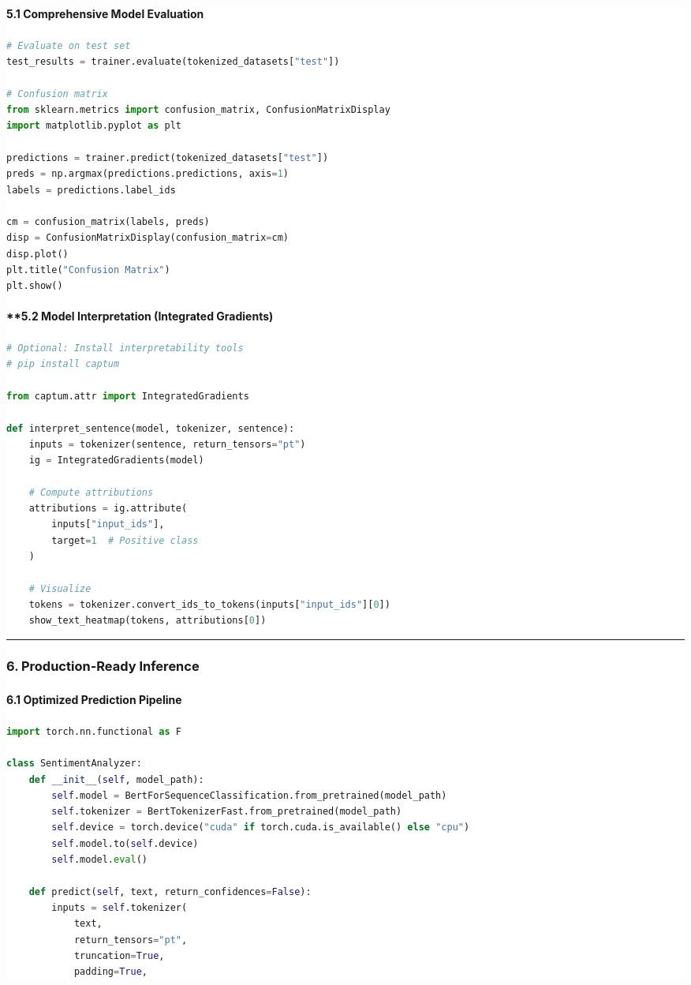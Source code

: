 #### **5.1 Comprehensive Model Evaluation**
```python
# Evaluate on test set
test_results = trainer.evaluate(tokenized_datasets["test"])

# Confusion matrix
from sklearn.metrics import confusion_matrix, ConfusionMatrixDisplay
import matplotlib.pyplot as plt

predictions = trainer.predict(tokenized_datasets["test"])
preds = np.argmax(predictions.predictions, axis=1)
labels = predictions.label_ids

cm = confusion_matrix(labels, preds)
disp = ConfusionMatrixDisplay(confusion_matrix=cm)
disp.plot()
plt.title("Confusion Matrix")
plt.show()
```

#### **5.2 Model Interpretation (Integrated Gradients)
```python
# Optional: Install interpretability tools
# pip install captum

from captum.attr import IntegratedGradients

def interpret_sentence(model, tokenizer, sentence):
    inputs = tokenizer(sentence, return_tensors="pt")
    ig = IntegratedGradients(model)
    
    # Compute attributions
    attributions = ig.attribute(
        inputs["input_ids"],
        target=1  # Positive class
    )
    
    # Visualize
    tokens = tokenizer.convert_ids_to_tokens(inputs["input_ids"][0])
    show_text_heatmap(tokens, attributions[0])
```

---

### **6. Production-Ready Inference**

#### **6.1 Optimized Prediction Pipeline**
```python
import torch.nn.functional as F

class SentimentAnalyzer:
    def __init__(self, model_path):
        self.model = BertForSequenceClassification.from_pretrained(model_path)
        self.tokenizer = BertTokenizerFast.from_pretrained(model_path)
        self.device = torch.device("cuda" if torch.cuda.is_available() else "cpu")
        self.model.to(self.device)
        self.model.eval()
    
    def predict(self, text, return_confidences=False):
        inputs = self.tokenizer(
            text,
            return_tensors="pt",
            truncation=True,
            padding=True,
```